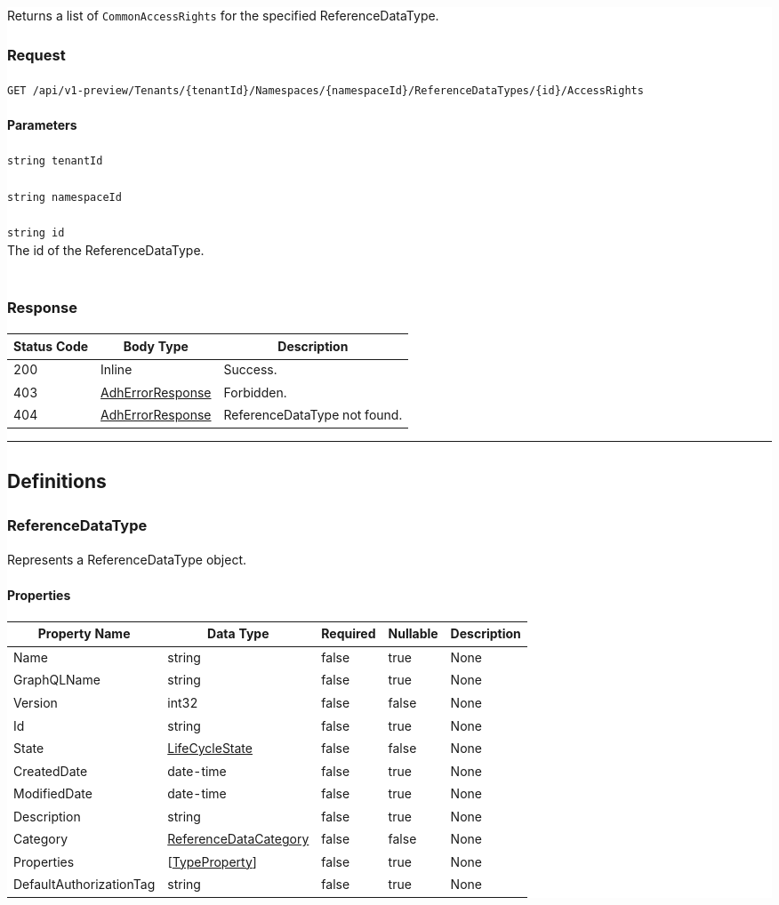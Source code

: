 <a id="opIdReferenceDataTypes_List Reference Data Type Access Rights By Id"></a>

Returns a list of `CommonAccessRights` for the specified ReferenceDataType.

<h3>Request</h3>

```text 
GET /api/v1-preview/Tenants/{tenantId}/Namespaces/{namespaceId}/ReferenceDataTypes/{id}/AccessRights
```

<h4>Parameters</h4>

`string tenantId`
<br/><br/>`string namespaceId`
<br/><br/>`string id`
<br/>The id of the ReferenceDataType.<br/><br/>

<h3>Response</h3>

|Status Code|Body Type|Description|
|---|---|---|
|200|Inline|Success.|
|403|[AdhErrorResponse](#schemaadherrorresponse)|Forbidden.|
|404|[AdhErrorResponse](#schemaadherrorresponse)|ReferenceDataType not found.|

---
## Definitions

### ReferenceDataType

<a id="schemareferencedatatype"></a>
<a id="schema_ReferenceDataType"></a>
<a id="tocSreferencedatatype"></a>
<a id="tocsreferencedatatype"></a>

Represents a ReferenceDataType object.

<h4>Properties</h4>

|Property Name|Data Type|Required|Nullable|Description|
|---|---|---|---|---|
|Name|string|false|true|None|
|GraphQLName|string|false|true|None|
|Version|int32|false|false|None|
|Id|string|false|true|None|
|State|[LifeCycleState](#schemalifecyclestate)|false|false|None|
|CreatedDate|date-time|false|true|None|
|ModifiedDate|date-time|false|true|None|
|Description|string|false|true|None|
|Category|[ReferenceDataCategory](#schemareferencedatacategory)|false|false|None|
|Properties|[[TypeProperty](#schematypeproperty)]|false|true|None|
|DefaultAuthorizationTag|string|false|true|None|
